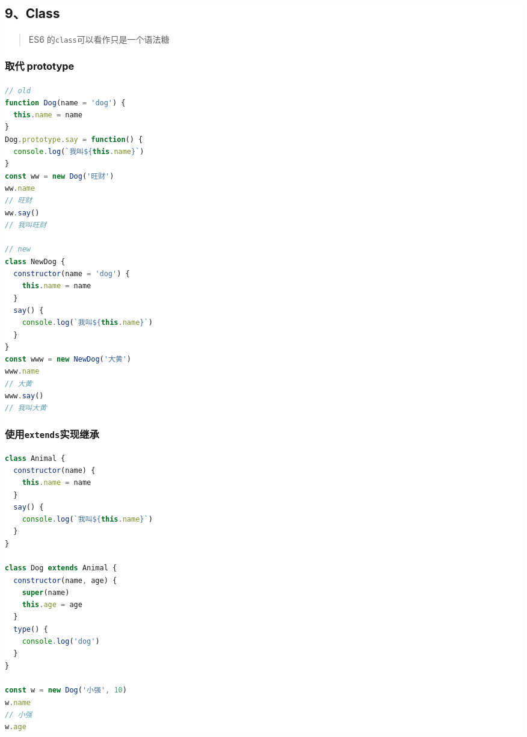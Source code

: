 

## 9、Class

>  ES6 的`class`可以看作只是一个语法糖

### 取代 prototype

```js
// old
function Dog(name = 'dog') {
  this.name = name
}
Dog.prototype.say = function() {
  console.log(`我叫${this.name}`)
}
const ww = new Dog('旺财')
ww.name
// 旺财
ww.say()
// 我叫旺财

// new
class NewDog {
  constructor(name = 'dog') {
    this.name = name
  }
  say() {
    console.log(`我叫${this.name}`)
  }
}
const www = new NewDog('大黄')
www.name
// 大黄
www.say()
// 我叫大黄
```



### 使用`extends`实现继承

```js
class Animal {
  constructor(name) {
    this.name = name
  }
  say() {
    console.log(`我叫${this.name}`)
  }
}

class Dog extends Animal {
  constructor(name, age) {
    super(name)
    this.age = age
  }
  type() {
    console.log('dog')
  }
}

const w = new Dog('小强', 10)
w.name
// 小强
w.age
```